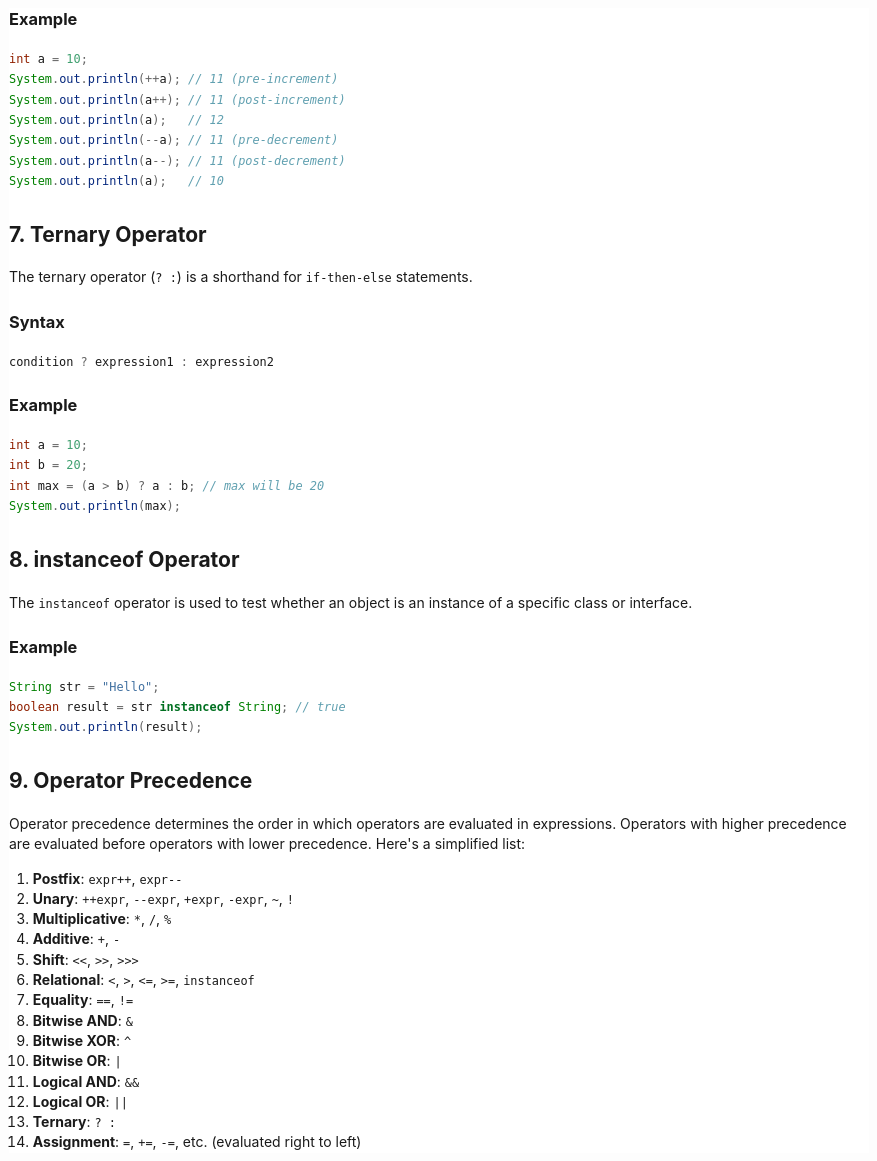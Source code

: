 ### Example
```java
int a = 10;
System.out.println(++a); // 11 (pre-increment)
System.out.println(a++); // 11 (post-increment)
System.out.println(a);   // 12
System.out.println(--a); // 11 (pre-decrement)
System.out.println(a--); // 11 (post-decrement)
System.out.println(a);   // 10
```

## 7. Ternary Operator

The ternary operator (`? :`) is a shorthand for `if-then-else` statements.

### Syntax
```java
condition ? expression1 : expression2
```

### Example
```java
int a = 10;
int b = 20;
int max = (a > b) ? a : b; // max will be 20
System.out.println(max);
```

## 8. instanceof Operator

The `instanceof` operator is used to test whether an object is an instance of a specific class or interface.

### Example
```java
String str = "Hello";
boolean result = str instanceof String; // true
System.out.println(result);
```

## 9. Operator Precedence

Operator precedence determines the order in which operators are evaluated in expressions. Operators with higher precedence are evaluated before operators with lower precedence. Here's a simplified list:

1. **Postfix**: `expr++`, `expr--`
2. **Unary**: `++expr`, `--expr`, `+expr`, `-expr`, `~`, `!`
3. **Multiplicative**: `*`, `/`, `%`
4. **Additive**: `+`, `-`
5. **Shift**: `<<`, `>>`, `>>>`
6. **Relational**: `<`, `>`, `<=`, `>=`, `instanceof`
7. **Equality**: `==`, `!=`
8. **Bitwise AND**: `&`
9. **Bitwise XOR**: `^`
10. **Bitwise OR**: `|`
11. **Logical AND**: `&&`
12. **Logical OR**: `||`
13. **Ternary**: `? :`
14. **Assignment**: `=`, `+=`, `-=`, etc. (evaluated right to left)
